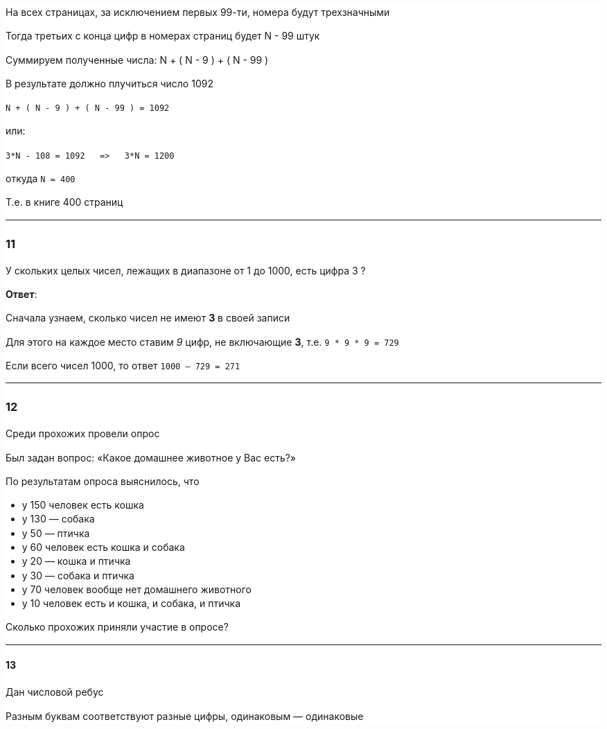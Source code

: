 На всех страницах, за исключением первых 99-ти, номера будут трехзначными

Тогда третьих с конца цифр в номерах страниц будет N - 99 штук

Суммируем полученные числа: N + ( N - 9 ) + ( N - 99 )

В результате должно плучиться число 1092

    N + ( N - 9 ) + ( N - 99 ) = 1092

или:

    3*N - 108 = 1092   =>   3*N = 1200

откуда `N = 400`

Т.е. в книге 400 страниц

***

### 11

У скольких целых чисел, лежащих в диапазоне от 1 до 1000, есть цифра 3 ?

**Ответ**:

Сначала узнаем, сколько чисел не имеют **3** в своей записи

Для этого на каждое место ставим _9_ цифр, не включающие **3**, т.е. `9 * 9 * 9 = 729`

Если всего чисел 1000, то ответ `1000 — 729 = 271`

***

### 12

Среди прохожих провели опрос

Был задан вопрос: «Какое домашнее животное у Вас есть?»

По результатам опроса выяснилось, что

* у 150 человек есть кошка
* у 130 — собака
* у 50 — птичка
* у 60 человек есть кошка и собака
* у 20 — кошка и птичка
* у 30 — собака и птичка
* у 70 человек вообще нет домашнего животного
* у 10 человек есть и кошка, и собака, и птичка

Сколько прохожих приняли участие в опросе?

***

#### 13

Дан числовой ребус

Разным буквам соответствуют разные цифры, одинаковым — одинаковые
